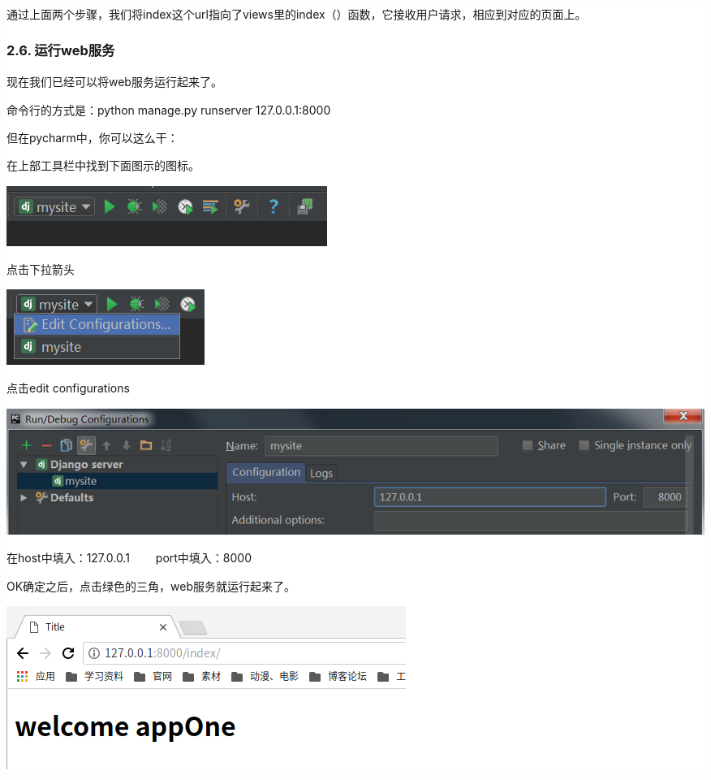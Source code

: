 通过上面两个步骤，我们将index这个url指向了views里的index（）函数，它接收用户请求，相应到对应的页面上。

### 2.6. 运行web服务

现在我们已经可以将web服务运行起来了。

命令行的方式是：python manage.py runserver 127.0.0.1:8000

但在pycharm中，你可以这么干：

在上部工具栏中找到下面图示的图标。

![](img/Django/image10.png)

点击下拉箭头

![](img/Django/image11.png)

点击edit configurations

![](img/Django/image12.png)

在host中填入：127.0.0.1 　　port中填入：8000

OK确定之后，点击绿色的三角，web服务就运行起来了。

![](img/Django/image13.png)

